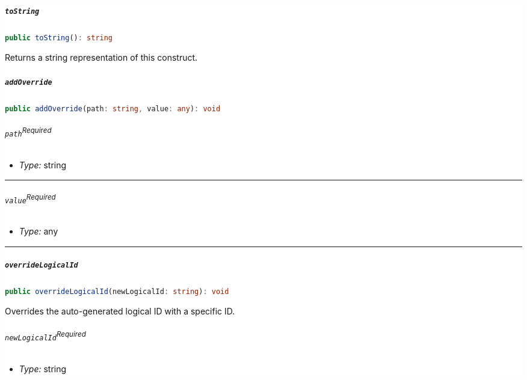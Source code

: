 
##### `toString` <a name="toString" id="rhizo-co-terraform-provider-oci.dataOciDatabaseAutonomousExadataInfrastructureOcpu.DataOciDatabaseAutonomousExadataInfrastructureOcpu.toString"></a>

```typescript
public toString(): string
```

Returns a string representation of this construct.

##### `addOverride` <a name="addOverride" id="rhizo-co-terraform-provider-oci.dataOciDatabaseAutonomousExadataInfrastructureOcpu.DataOciDatabaseAutonomousExadataInfrastructureOcpu.addOverride"></a>

```typescript
public addOverride(path: string, value: any): void
```

###### `path`<sup>Required</sup> <a name="path" id="rhizo-co-terraform-provider-oci.dataOciDatabaseAutonomousExadataInfrastructureOcpu.DataOciDatabaseAutonomousExadataInfrastructureOcpu.addOverride.parameter.path"></a>

- *Type:* string

---

###### `value`<sup>Required</sup> <a name="value" id="rhizo-co-terraform-provider-oci.dataOciDatabaseAutonomousExadataInfrastructureOcpu.DataOciDatabaseAutonomousExadataInfrastructureOcpu.addOverride.parameter.value"></a>

- *Type:* any

---

##### `overrideLogicalId` <a name="overrideLogicalId" id="rhizo-co-terraform-provider-oci.dataOciDatabaseAutonomousExadataInfrastructureOcpu.DataOciDatabaseAutonomousExadataInfrastructureOcpu.overrideLogicalId"></a>

```typescript
public overrideLogicalId(newLogicalId: string): void
```

Overrides the auto-generated logical ID with a specific ID.

###### `newLogicalId`<sup>Required</sup> <a name="newLogicalId" id="rhizo-co-terraform-provider-oci.dataOciDatabaseAutonomousExadataInfrastructureOcpu.DataOciDatabaseAutonomousExadataInfrastructureOcpu.overrideLogicalId.parameter.newLogicalId"></a>

- *Type:* string
